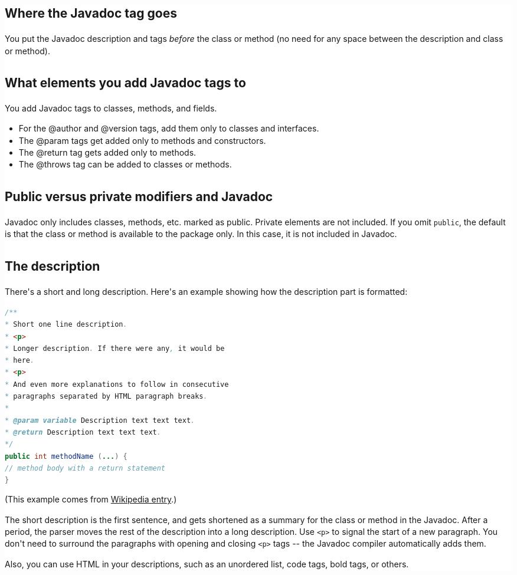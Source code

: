 ## Where the Javadoc tag goes

You put the Javadoc description and tags _before_ the class or method (no need for any space between the description and class or method).

## What elements you add Javadoc tags to

You add Javadoc tags to classes, methods, and fields.

* For the @author and @version tags, add them only to classes and interfaces.
* The @param tags get added only to methods and constructors.
* The @return tag gets added only to methods.
* The @throws tag can be added to classes or methods.

## Public versus private modifiers and Javadoc

Javadoc only includes classes, methods, etc. marked as public. Private elements are not included. If you omit `public`, the default is that the class or method is available to the package only. In this case, it is not included in Javadoc.

## The description

There's a short and long description. Here's an example showing how the description part is formatted:

```java
/**
* Short one line description.
* <p>
* Longer description. If there were any, it would be
* here.
* <p>
* And even more explanations to follow in consecutive
* paragraphs separated by HTML paragraph breaks.
*
* @param variable Description text text text.
* @return Description text text text.
*/
public int methodName (...) {
// method body with a return statement
}
```

(This example comes from [Wikipedia entry](http://en.wikipedia.org/wiki/Javadoc).)

The short description is the first sentence, and gets shortened as a summary for the class or method in the Javadoc. After a period, the parser moves the rest of the description into a long description. Use `<p>` to signal the start of a new paragraph. You don't need to surround the paragraphs with opening and closing `<p>` tags -- the Javadoc compiler automatically adds them.

Also, you can use HTML in your descriptions, such as an unordered list, code tags, bold tags, or others.
